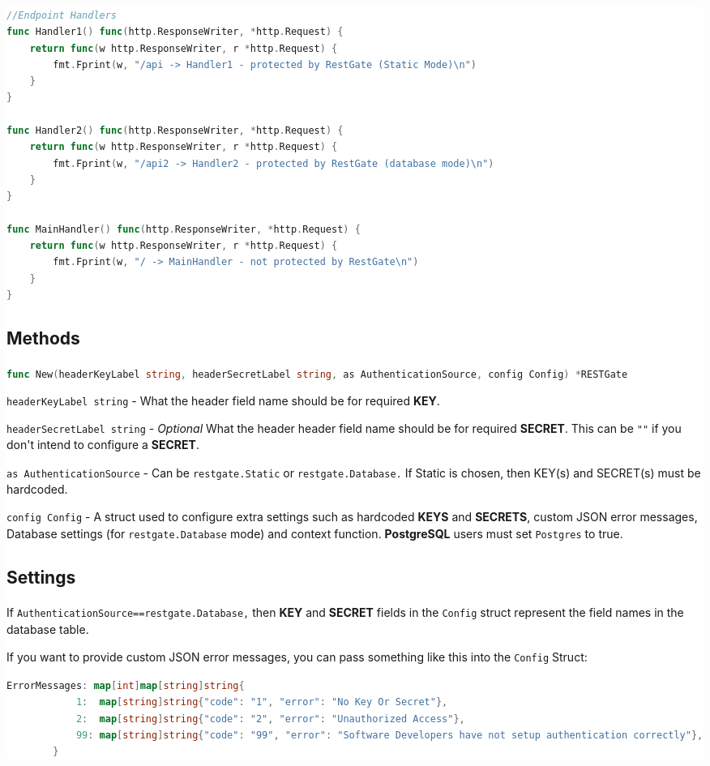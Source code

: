 ```go
//Endpoint Handlers
func Handler1() func(http.ResponseWriter, *http.Request) {
	return func(w http.ResponseWriter, r *http.Request) {
		fmt.Fprint(w, "/api -> Handler1 - protected by RestGate (Static Mode)\n")
	}
}

func Handler2() func(http.ResponseWriter, *http.Request) {
	return func(w http.ResponseWriter, r *http.Request) {
		fmt.Fprint(w, "/api2 -> Handler2 - protected by RestGate (database mode)\n")
	}
}

func MainHandler() func(http.ResponseWriter, *http.Request) {
	return func(w http.ResponseWriter, r *http.Request) {
		fmt.Fprint(w, "/ -> MainHandler - not protected by RestGate\n")
	}
}

```

Methods
--------

```go
func New(headerKeyLabel string, headerSecretLabel string, as AuthenticationSource, config Config) *RESTGate
```

`headerKeyLabel string` - What the header field name should be for required **KEY**.

`headerSecretLabel string` - *Optional* What the header header field name should be for required **SECRET**. This can be `""` if you don't intend to configure a **SECRET**.

`as AuthenticationSource` - Can be `restgate.Static` or `restgate.Database.` If Static is chosen, then KEY(s) and SECRET(s) must be hardcoded.

`config Config` - A struct used to configure extra settings such as hardcoded **KEYS** and **SECRETS**, custom JSON error messages, Database settings (for `restgate.Database` mode) and context function. **PostgreSQL** users must set `Postgres` to true.

Settings
---------

If `AuthenticationSource==restgate.Database,` then **KEY** and **SECRET** fields in the `Config` struct represent the field names in the database table.

If you want to provide custom JSON error messages, you can pass something like this into the `Config` Struct:


```go
ErrorMessages: map[int]map[string]string{
			1:  map[string]string{"code": "1", "error": "No Key Or Secret"},
			2:  map[string]string{"code": "2", "error": "Unauthorized Access"},
			99: map[string]string{"code": "99", "error": "Software Developers have not setup authentication correctly"},
		}
```
